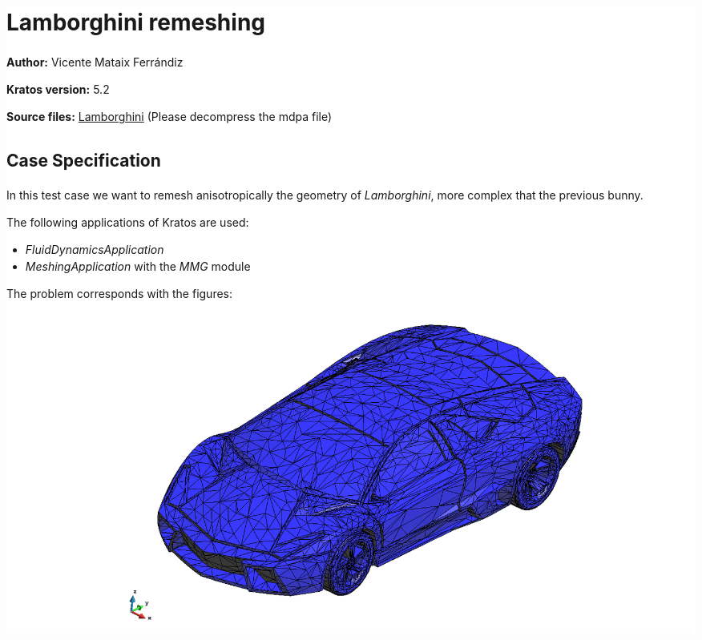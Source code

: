 # Lamborghini remeshing

**Author:** Vicente Mataix Ferrándiz

**Kratos version:** 5.2

**Source files:** [Lamborghini](https://github.com/KratosMultiphysics/Examples/tree/master/mmg_remeshing_examples/use_cases/lamborghini/source) (Please  decompress the mdpa file)

## Case Specification

In this test case we want to remesh anisotropically the geometry of *Lamborghini*, more complex that the previous bunny.

The following applications of Kratos are used:
- *FluidDynamicsApplication*
- *MeshingApplication* with the *MMG* module

The problem  corresponds with the figures:

<p align="center">
  <img src="data/stl_gid1.png" alt="Lamborghini" style="width: 600px;"/>
</p>
